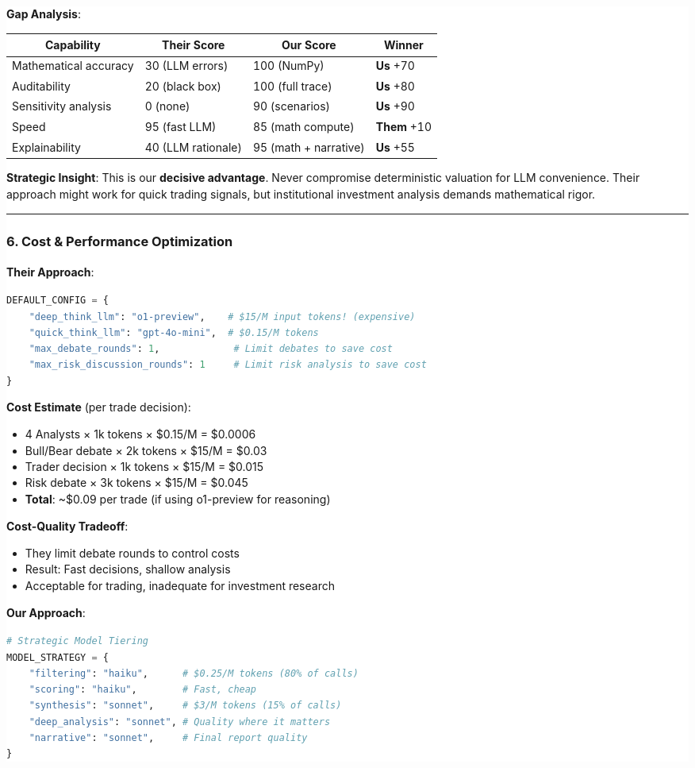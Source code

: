 **Gap Analysis**:

| Capability | Their Score | Our Score | Winner |
|-----------|------------|-----------|--------|
| Mathematical accuracy | 30 (LLM errors) | 100 (NumPy) | **Us** +70 |
| Auditability | 20 (black box) | 100 (full trace) | **Us** +80 |
| Sensitivity analysis | 0 (none) | 90 (scenarios) | **Us** +90 |
| Speed | 95 (fast LLM) | 85 (math compute) | **Them** +10 |
| Explainability | 40 (LLM rationale) | 95 (math + narrative) | **Us** +55 |

**Strategic Insight**: This is our **decisive advantage**. Never compromise deterministic valuation for LLM convenience. Their approach might work for quick trading signals, but institutional investment analysis demands mathematical rigor.

---

### 6. Cost & Performance Optimization

**Their Approach**:

```python
DEFAULT_CONFIG = {
    "deep_think_llm": "o1-preview",    # $15/M input tokens! (expensive)
    "quick_think_llm": "gpt-4o-mini",  # $0.15/M tokens
    "max_debate_rounds": 1,             # Limit debates to save cost
    "max_risk_discussion_rounds": 1     # Limit risk analysis to save cost
}
```

**Cost Estimate** (per trade decision):
- 4 Analysts × 1k tokens × $0.15/M = $0.0006
- Bull/Bear debate × 2k tokens × $15/M = $0.03
- Trader decision × 1k tokens × $15/M = $0.015
- Risk debate × 3k tokens × $15/M = $0.045
- **Total**: ~$0.09 per trade (if using o1-preview for reasoning)

**Cost-Quality Tradeoff**:
- They limit debate rounds to control costs
- Result: Fast decisions, shallow analysis
- Acceptable for trading, inadequate for investment research

**Our Approach**:

```python
# Strategic Model Tiering
MODEL_STRATEGY = {
    "filtering": "haiku",      # $0.25/M tokens (80% of calls)
    "scoring": "haiku",        # Fast, cheap
    "synthesis": "sonnet",     # $3/M tokens (15% of calls)
    "deep_analysis": "sonnet", # Quality where it matters
    "narrative": "sonnet",     # Final report quality
}
```
